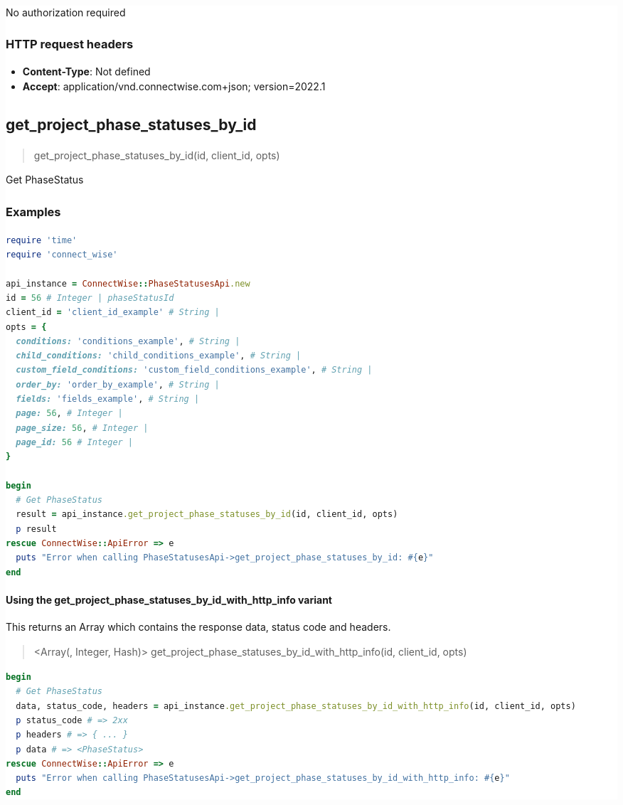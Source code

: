 No authorization required

### HTTP request headers

- **Content-Type**: Not defined
- **Accept**: application/vnd.connectwise.com+json; version=2022.1


## get_project_phase_statuses_by_id

> <PhaseStatus> get_project_phase_statuses_by_id(id, client_id, opts)

Get PhaseStatus

### Examples

```ruby
require 'time'
require 'connect_wise'

api_instance = ConnectWise::PhaseStatusesApi.new
id = 56 # Integer | phaseStatusId
client_id = 'client_id_example' # String | 
opts = {
  conditions: 'conditions_example', # String | 
  child_conditions: 'child_conditions_example', # String | 
  custom_field_conditions: 'custom_field_conditions_example', # String | 
  order_by: 'order_by_example', # String | 
  fields: 'fields_example', # String | 
  page: 56, # Integer | 
  page_size: 56, # Integer | 
  page_id: 56 # Integer | 
}

begin
  # Get PhaseStatus
  result = api_instance.get_project_phase_statuses_by_id(id, client_id, opts)
  p result
rescue ConnectWise::ApiError => e
  puts "Error when calling PhaseStatusesApi->get_project_phase_statuses_by_id: #{e}"
end
```

#### Using the get_project_phase_statuses_by_id_with_http_info variant

This returns an Array which contains the response data, status code and headers.

> <Array(<PhaseStatus>, Integer, Hash)> get_project_phase_statuses_by_id_with_http_info(id, client_id, opts)

```ruby
begin
  # Get PhaseStatus
  data, status_code, headers = api_instance.get_project_phase_statuses_by_id_with_http_info(id, client_id, opts)
  p status_code # => 2xx
  p headers # => { ... }
  p data # => <PhaseStatus>
rescue ConnectWise::ApiError => e
  puts "Error when calling PhaseStatusesApi->get_project_phase_statuses_by_id_with_http_info: #{e}"
end
```
